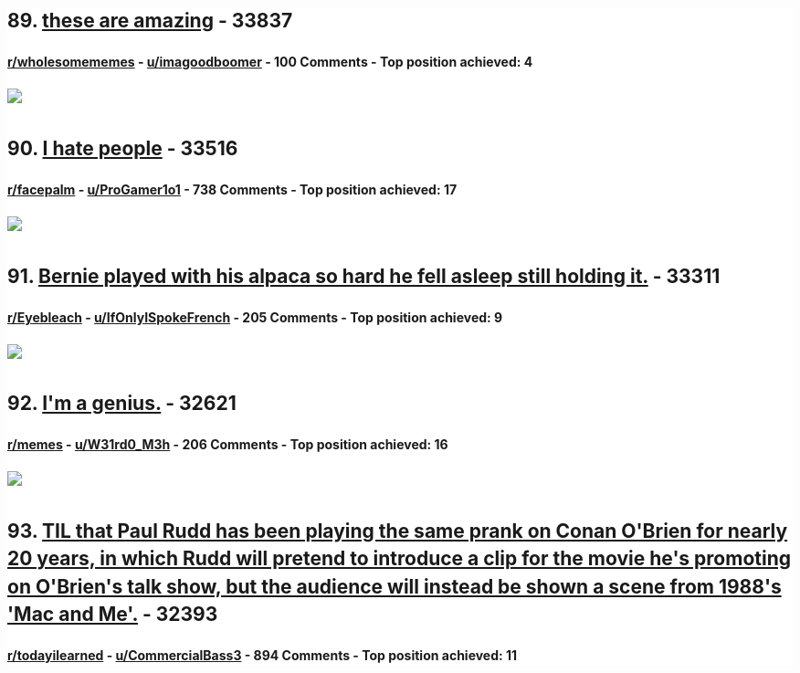 ## 89. [these are amazing](http://reddit.com/r/wholesomememes/comments/h9vm4q/these_are_amazing/) - 33837
#### [r/wholesomememes](http://reddit.com/r/wholesomememes) - [u/imagoodboomer](http://reddit.com/u/imagoodboomer) - 100 Comments - Top position achieved: 4

<a href="https://i.redd.it/rbkfsnvey6551.jpg"><img src="https://b.thumbs.redditmedia.com/0K0EGg1AbJ6NtBfW4moSTTUd5cENO7vesZVAIjSAPvs.jpg"></img></a>

## 90. [I hate people](http://reddit.com/r/facepalm/comments/ha6trq/i_hate_people/) - 33516
#### [r/facepalm](http://reddit.com/r/facepalm) - [u/ProGamer1o1](http://reddit.com/u/ProGamer1o1) - 738 Comments - Top position achieved: 17

<a href="https://i.redd.it/s3ylrx2jpa551.jpg"><img src="https://b.thumbs.redditmedia.com/Xyr_aG0-dxpPZspb8U4ZS5rRjAJ-Yid5XE7waqnY3XI.jpg"></img></a>

## 91. [Bernie played with his alpaca so hard he fell asleep still holding it.](http://reddit.com/r/Eyebleach/comments/ha3ru5/bernie_played_with_his_alpaca_so_hard_he_fell/) - 33311
#### [r/Eyebleach](http://reddit.com/r/Eyebleach) - [u/IfOnlyISpokeFrench](http://reddit.com/u/IfOnlyISpokeFrench) - 205 Comments - Top position achieved: 9

<a href="https://i.redd.it/8qpvwrzcv9551.jpg"><img src="https://b.thumbs.redditmedia.com/KAUEukDcGcMG2P_A6b0dYex0siNLWwh8CInI0xDRP1I.jpg"></img></a>

## 92. [I'm a genius.](http://reddit.com/r/memes/comments/ha9b6c/im_a_genius/) - 32621
#### [r/memes](http://reddit.com/r/memes) - [u/W31rd0_M3h](http://reddit.com/u/W31rd0_M3h) - 206 Comments - Top position achieved: 16

<a href="https://i.redd.it/3qt08965cb551.jpg"><img src="https://b.thumbs.redditmedia.com/gp5sIDRn5kxdL4dfJERzjIksQT1kg_7VP2gNIHIZm9U.jpg"></img></a>

## 93. [TIL that Paul Rudd has been playing the same prank on Conan O'Brien for nearly 20 years, in which Rudd will pretend to introduce a clip for the movie he's promoting on O'Brien's talk show, but the audience will instead be shown a scene from 1988's 'Mac and Me'.](http://reddit.com/r/todayilearned/comments/ha6xc2/til_that_paul_rudd_has_been_playing_the_same/) - 32393
#### [r/todayilearned](http://reddit.com/r/todayilearned) - [u/CommercialBass3](http://reddit.com/u/CommercialBass3) - 894 Comments - Top position achieved: 11
